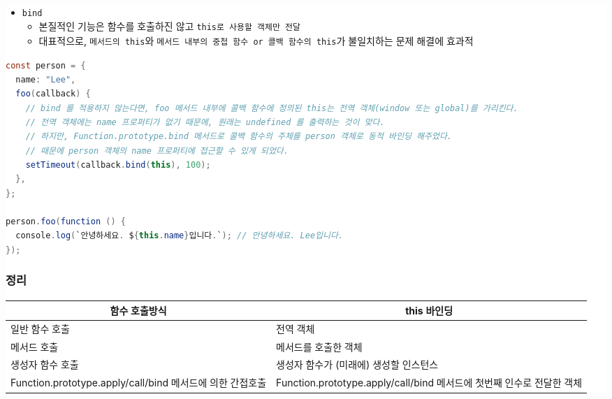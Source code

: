 - `bind`
  - 본질적인 기능은 함수를 호출하진 않고 `this로 사용할 객체만 전달`
  - 대표적으로, `메서드의 this`와 `메서드 내부의 중첩 함수 or 콜백 함수의 this`가 불일치하는 문제 해결에 효과적

```cs
const person = {
  name: "Lee",
  foo(callback) {
    // bind 를 적용하지 않는다면, foo 메서드 내부에 콜백 함수에 정의된 this는 전역 객체(window 또는 global)를 가리킨다.
    // 전역 객체에는 name 프로퍼티가 없기 때문에, 원래는 undefined 를 출력하는 것이 맞다.
    // 하지만, Function.prototype.bind 메서드로 콜백 함수의 주체를 person 객체로 동적 바인딩 해주었다.
    // 때문에 person 객체의 name 프로퍼티에 접근할 수 있게 되었다.
    setTimeout(callback.bind(this), 100);
  },
};

person.foo(function () {
  console.log(`안녕하세요. ${this.name}입니다.`); // 안녕하세요. Lee입니다.
});
```

### 정리

| 함수 호출방식                                             | this 바인딩                                                           |
| --------------------------------------------------------- | --------------------------------------------------------------------- |
| 일반 함수 호출                                            | 전역 객체                                                             |
| 메서드 호출                                               | 메서드를 호출한 객체                                                  |
| 생성자 함수 호출                                          | 생성자 함수가 (미래에) 생성할 인스턴스                                |
| Function.prototype.apply/call/bind 메서드에 의한 간접호출 | Function.prototype.apply/call/bind 메서드에 첫번째 인수로 전달한 객체 |
